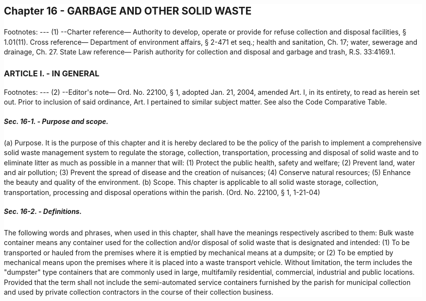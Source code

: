## Chapter 16 - GARBAGE AND OTHER SOLID WASTE
Footnotes:
--- (1) --Charter reference— Authority to develop, operate or provide for refuse collection and disposal facilities, §
1.01(11).
Cross reference— Department of environment affairs, § 2-471 et seq.; health and sanitation, Ch. 17; water,
sewerage and drainage, Ch. 27.
State Law reference— Parish authority for collection and disposal and garbage and trash, R.S. 33:4169.1.
### ARTICLE I. - IN GENERAL
Footnotes:
--- (2) --Editor's note— Ord. No. 22100, § 1, adopted Jan. 21, 2004, amended Art. I, in its entirety, to read as herein set
out. Prior to inclusion of said ordinance, Art. I pertained to similar subject matter. See also the Code
Comparative Table.
##### Sec. 16-1. - Purpose and scope.  

(a)
Purpose. It is the purpose of this chapter and it is hereby declared to be the policy of the parish to implement a
comprehensive solid waste management system to regulate the storage, collection, transportation, processing and
disposal of solid waste and to eliminate litter as much as possible in a manner that will:
(1)
Protect the public health, safety and welfare;
(2)
Prevent land, water and air pollution;
(3)
Prevent the spread of disease and the creation of nuisances;
(4)
Conserve natural resources;
(5)
Enhance the beauty and quality of the environment.
(b)
Scope. This chapter is applicable to all solid waste storage, collection, transportation, processing and disposal
operations within the parish.
(Ord. No. 22100, § 1, 1-21-04)
##### Sec. 16-2. - Definitions.  

The following words and phrases, when used in this chapter, shall have the meanings respectively ascribed to
them:
Bulk waste container means any container used for the collection and/or disposal of solid waste that is
designated and intended:
(1)
To be transported or hauled from the premises where it is emptied by mechanical means at a dumpsite; or
(2)
To be emptied by mechanical means upon the premises where it is placed into a waste transport vehicle.
Without limitation, the term includes the "dumpster" type containers that are commonly used in large,
multifamily residential, commercial, industrial and public locations. Provided that the term shall not include the
semi-automated service containers furnished by the parish for municipal collection and used by private
collection contractors in the course of their collection business.